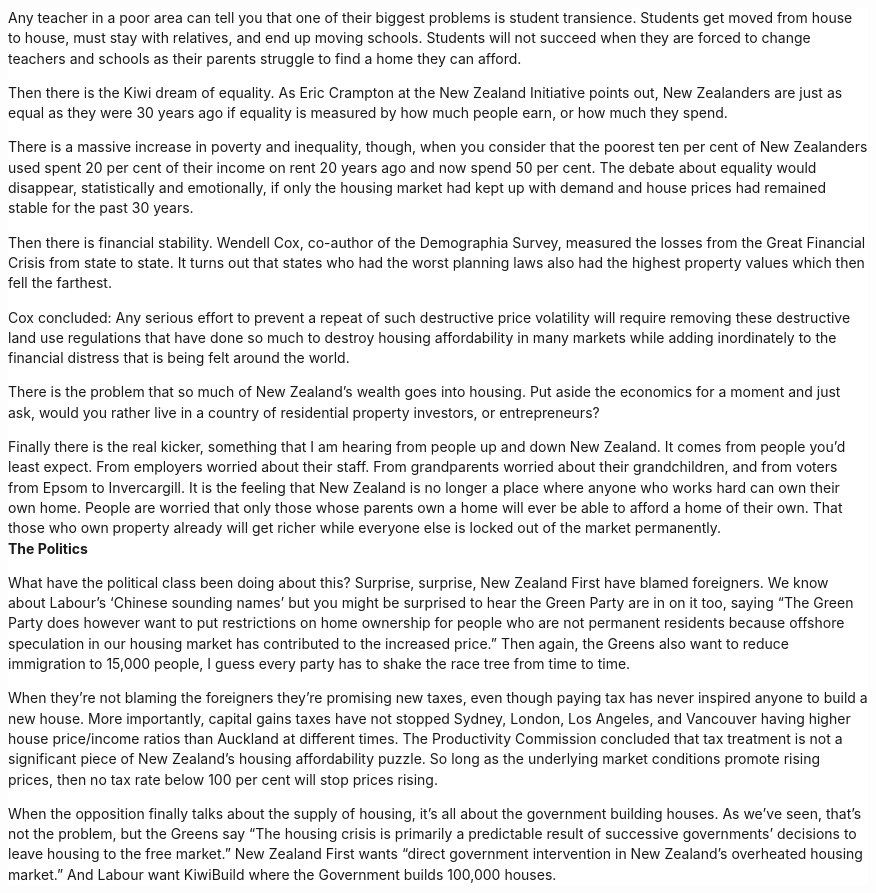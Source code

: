 Any teacher in a poor area can tell you that one of their biggest problems is student transience. Students get moved from house to house, must stay with relatives, and end up moving schools. Students will not succeed when they are forced to change teachers and schools as their parents struggle to find a home they can afford.

Then there is the Kiwi dream of equality. As Eric Crampton at the New Zealand Initiative points out, New Zealanders are just as equal as they were 30 years ago if equality is measured by how much people earn, or how much they spend.

There is a massive increase in poverty and inequality, though, when you consider that the poorest ten per cent of New Zealanders used spent 20 per cent of their income on rent 20 years ago and now spend 50 per cent. The debate about equality would disappear, statistically and emotionally, if only the housing market had kept up with demand and house prices had remained stable for the past 30 years.

Then there is financial stability. Wendell Cox, co-author of the Demographia Survey, measured the losses from the Great Financial Crisis from state to state. It turns out that states who had the worst planning laws also had the highest property values which then fell the farthest.

Cox concluded: Any serious effort to prevent a repeat of such destructive price volatility will require removing these destructive land use regulations that have done so much to destroy housing affordability in many markets while adding inordinately to the financial distress that is being felt around the world.

There is the problem that so much of New Zealand’s wealth goes into housing. Put aside the economics for a moment and just ask, would you rather live in a country of residential property investors, or entrepreneurs?

Finally there is the real kicker, something that I am hearing from people up and down New Zealand. It comes from people you’d least expect. From employers worried about their staff. From grandparents worried about their grandchildren, and from voters from Epsom to Invercargill. It is the feeling that New Zealand is no longer a place where anyone who works hard can own their own home. People are worried that only those whose parents own a home will ever be able to afford a home of their own. That those who own property already will get richer while everyone else is locked out of the market permanently.  
**The Politics**

What have the political class been doing about this? Surprise, surprise, New Zealand First have blamed foreigners. We know about Labour’s ‘Chinese sounding names’ but you might be surprised to hear the Green Party are in on it too, saying “The Green Party does however want to put restrictions on home ownership for people who are not permanent residents because offshore speculation in our housing market has contributed to the increased price.” Then again, the Greens also want to reduce immigration to 15,000 people, I guess every party has to shake the race tree from time to time.

When they’re not blaming the foreigners they’re promising new taxes, even though paying tax has never inspired anyone to build a new house. More importantly, capital gains taxes have not stopped Sydney, London, Los Angeles, and Vancouver having higher house price/income ratios than Auckland at different times. The Productivity Commission concluded that tax treatment is not a significant piece of New Zealand’s housing affordability puzzle. So long as the underlying market conditions promote rising prices, then no tax rate below 100 per cent will stop prices rising.

When the opposition finally talks about the supply of housing, it’s all about the government building houses. As we’ve seen, that’s not the problem, but the Greens say “The housing crisis is primarily a predictable result of successive governments’ decisions to leave housing to the free market.” New Zealand First wants “direct government intervention in New Zealand’s overheated housing market.” And Labour want KiwiBuild where the Government builds 100,000 houses.
